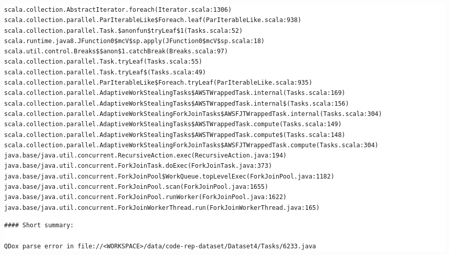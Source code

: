 	scala.collection.AbstractIterator.foreach(Iterator.scala:1306)
	scala.collection.parallel.ParIterableLike$Foreach.leaf(ParIterableLike.scala:938)
	scala.collection.parallel.Task.$anonfun$tryLeaf$1(Tasks.scala:52)
	scala.runtime.java8.JFunction0$mcV$sp.apply(JFunction0$mcV$sp.scala:18)
	scala.util.control.Breaks$$anon$1.catchBreak(Breaks.scala:97)
	scala.collection.parallel.Task.tryLeaf(Tasks.scala:55)
	scala.collection.parallel.Task.tryLeaf$(Tasks.scala:49)
	scala.collection.parallel.ParIterableLike$Foreach.tryLeaf(ParIterableLike.scala:935)
	scala.collection.parallel.AdaptiveWorkStealingTasks$AWSTWrappedTask.internal(Tasks.scala:169)
	scala.collection.parallel.AdaptiveWorkStealingTasks$AWSTWrappedTask.internal$(Tasks.scala:156)
	scala.collection.parallel.AdaptiveWorkStealingForkJoinTasks$AWSFJTWrappedTask.internal(Tasks.scala:304)
	scala.collection.parallel.AdaptiveWorkStealingTasks$AWSTWrappedTask.compute(Tasks.scala:149)
	scala.collection.parallel.AdaptiveWorkStealingTasks$AWSTWrappedTask.compute$(Tasks.scala:148)
	scala.collection.parallel.AdaptiveWorkStealingForkJoinTasks$AWSFJTWrappedTask.compute(Tasks.scala:304)
	java.base/java.util.concurrent.RecursiveAction.exec(RecursiveAction.java:194)
	java.base/java.util.concurrent.ForkJoinTask.doExec(ForkJoinTask.java:373)
	java.base/java.util.concurrent.ForkJoinPool$WorkQueue.topLevelExec(ForkJoinPool.java:1182)
	java.base/java.util.concurrent.ForkJoinPool.scan(ForkJoinPool.java:1655)
	java.base/java.util.concurrent.ForkJoinPool.runWorker(ForkJoinPool.java:1622)
	java.base/java.util.concurrent.ForkJoinWorkerThread.run(ForkJoinWorkerThread.java:165)
```
#### Short summary: 

QDox parse error in file://<WORKSPACE>/data/code-rep-dataset/Dataset4/Tasks/6233.java